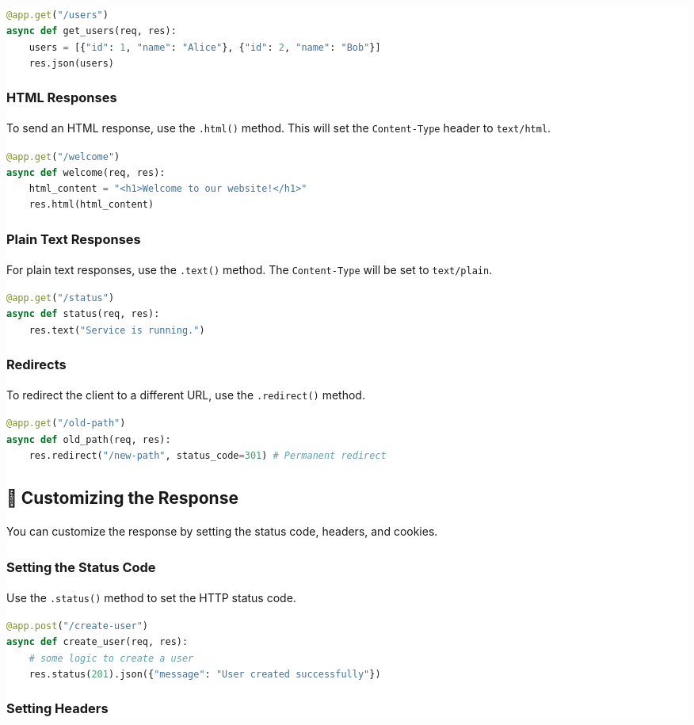 ```python
@app.get("/users")
async def get_users(req, res):
    users = [{"id": 1, "name": "Alice"}, {"id": 2, "name": "Bob"}]
    res.json(users)
```

### HTML Responses

To send an HTML response, use the `.html()` method. This will set the `Content-Type` header to `text/html`.

```python
@app.get("/welcome")
async def welcome(req, res):
    html_content = "<h1>Welcome to our website!</h1>"
    res.html(html_content)
```

### Plain Text Responses

For plain text responses, use the `.text()` method. The `Content-Type` will be set to `text/plain`.

```python
@app.get("/status")
async def status(req, res):
    res.text("Service is running.")
```

### Redirects

To redirect the client to a different URL, use the `.redirect()` method.

```python
@app.get("/old-path")
async def old_path(req, res):
    res.redirect("/new-path", status_code=301) # Permanent redirect
```

## 🎨 Customizing the Response

You can customize the response by setting the status code, headers, and cookies.

### Setting the Status Code

Use the `.status()` method to set the HTTP status code.

```python
@app.post("/create-user")
async def create_user(req, res):
    # some logic to create a user
    res.status(201).json({"message": "User created successfully"})
```

### Setting Headers
